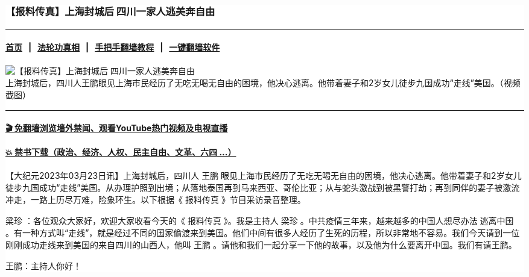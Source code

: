 ### 【报料传真】上海封城后 四川一家人逃美奔自由
------------------------

#### [首页](https://github.com/gfw-breaker/banned-news3/blob/master/README.md) &nbsp;&nbsp;|&nbsp;&nbsp; [法轮功真相](https://github.com/begood0513/basic/blob/master/README.md)  &nbsp;&nbsp;|&nbsp;&nbsp; [手把手翻墙教程](https://github.com/gfw-breaker/guides/wiki)  &nbsp;&nbsp;|&nbsp;&nbsp; [一键翻墙软件](https://github.com/gfw-breaker/nogfw/blob/master/README.md)  



<div><img alt="【报料传真】上海封城后 四川一家人逃美奔自由" class="attachment-djy_600_400 size-djy_600_400 wp-post-image" src="https://i.epochtimes.com/assets/uploads/2023/03/id13956279-2-600x400.jpg"/>
<div class="caption">
 上海封城后，四川人王鹏眼见上海市民经历了无吃无喝无自由的困境，他决心逃离。他带着妻子和2岁女儿徒步九国成功“走线”美国。（视频截图）
</div></div><hr/>

#### [ 🎬  免翻墙浏览墙外禁闻、观看YouTube热门视频及电视直播](https://github.com/gfw-breaker/HelloWorld)

#### [ 💥  禁书下载（政治、经济、人权、民主自由、文革、六四 ...）](https://github.com/gfw-breaker/books/blob/master/README.md)

<div><p>
 【大纪元2023年03月23日讯】上海封城后，四川人
 <ok href="https://www.epochtimes.com/gb/tag/%E7%8E%8B%E9%B9%8F.html">
  王鹏
 </ok>
 眼见上海市民经历了无吃无喝无自由的困境，他决心逃离。他带着妻子和2岁女儿徒步九国成功“走线”美国。从办理护照到出境；从落地泰国再到马来西亚、哥伦比亚；从与蛇头激战到被黑警打劫；再到同伴的妻子被激流冲走，一路上历尽万难，险象环生。以下根据《
 <ok href="https://www.epochtimes.com/gb/tag/%E6%8A%A5%E6%96%99%E4%BC%A0%E7%9C%9F.html">
  报料传真
 </ok>
 》节目采访录音整理。
</p>
<p>
 <center>
 </center>
 <p>
  <ok href="https://www.epochtimes.com/gb/tag/%E6%A2%81%E7%8F%8D.html">
   梁珍
  </ok>
  ：各位观众大家好，欢迎大家收看今天的《
  <ok href="https://www.epochtimes.com/gb/tag/%E6%8A%A5%E6%96%99%E4%BC%A0%E7%9C%9F.html">
   报料传真
  </ok>
  》。我是主持人
  <ok href="https://www.epochtimes.com/gb/tag/%E6%A2%81%E7%8F%8D.html">
   梁珍
  </ok>
  。中共疫情三年来，越来越多的中国人想尽办法
  <ok href="https://www.epochtimes.com/gb/tag/%E9%80%83%E7%A6%BB%E4%B8%AD%E5%9B%BD.html">
   逃离中国
  </ok>
  。有一种方式叫“走线”，就是经过不同的国家偷渡来到美国。他们中间有很多人经历了生死的历程，所以非常地不容易。我们今天请到一位刚刚成功走线来到美国的来自四川的山西人，他叫
  <ok href="https://www.epochtimes.com/gb/tag/%E7%8E%8B%E9%B9%8F.html">
   王鹏
  </ok>
  。请他和我们一起分享一下他的故事，以及他为什么要离开中国。我们有请王鹏。
 </p>
 <p>
  王鹏：主持人你好！
 </p>
 <p>